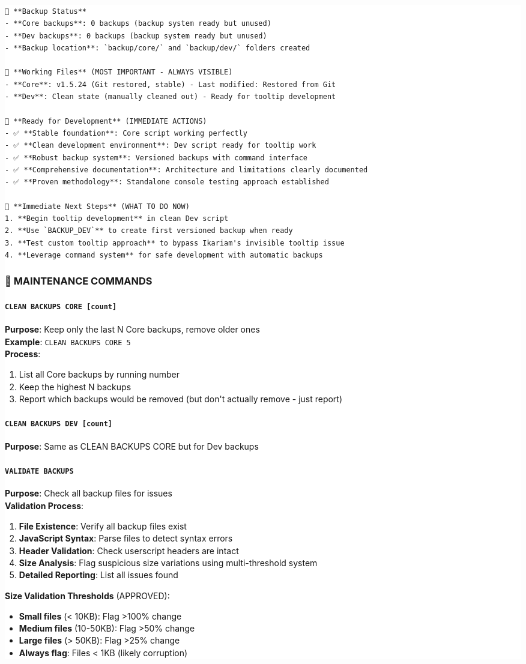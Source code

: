 ```
📂 **Backup Status**
- **Core backups**: 0 backups (backup system ready but unused)  
- **Dev backups**: 0 backups (backup system ready but unused)  
- **Backup location**: `backup/core/` and `backup/dev/` folders created  

📁 **Working Files** (MOST IMPORTANT - ALWAYS VISIBLE)
- **Core**: v1.5.24 (Git restored, stable) - Last modified: Restored from Git  
- **Dev**: Clean state (manually cleaned out) - Ready for tooltip development  

🚀 **Ready for Development** (IMMEDIATE ACTIONS)
- ✅ **Stable foundation**: Core script working perfectly  
- ✅ **Clean development environment**: Dev script ready for tooltip work  
- ✅ **Robust backup system**: Versioned backups with command interface  
- ✅ **Comprehensive documentation**: Architecture and limitations clearly documented  
- ✅ **Proven methodology**: Standalone console testing approach established  

🎯 **Immediate Next Steps** (WHAT TO DO NOW)
1. **Begin tooltip development** in clean Dev script  
2. **Use `BACKUP_DEV`** to create first versioned backup when ready  
3. **Test custom tooltip approach** to bypass Ikariam's invisible tooltip issue  
4. **Leverage command system** for safe development with automatic backups  
```

### 🧹 **MAINTENANCE COMMANDS**

#### `CLEAN BACKUPS CORE [count]`
**Purpose**: Keep only the last N Core backups, remove older ones  
**Example**: `CLEAN BACKUPS CORE 5`  
**Process**:
1. List all Core backups by running number
2. Keep the highest N backups
3. Report which backups would be removed (but don't actually remove - just report)

#### `CLEAN BACKUPS DEV [count]`
**Purpose**: Same as CLEAN BACKUPS CORE but for Dev backups

#### `VALIDATE BACKUPS`
**Purpose**: Check all backup files for issues  
**Validation Process**:
1. **File Existence**: Verify all backup files exist
2. **JavaScript Syntax**: Parse files to detect syntax errors
3. **Header Validation**: Check userscript headers are intact
4. **Size Analysis**: Flag suspicious size variations using multi-threshold system
5. **Detailed Reporting**: List all issues found

**Size Validation Thresholds** (APPROVED):
- **Small files** (< 10KB): Flag >100% change
- **Medium files** (10-50KB): Flag >50% change  
- **Large files** (> 50KB): Flag >25% change
- **Always flag**: Files < 1KB (likely corruption)
